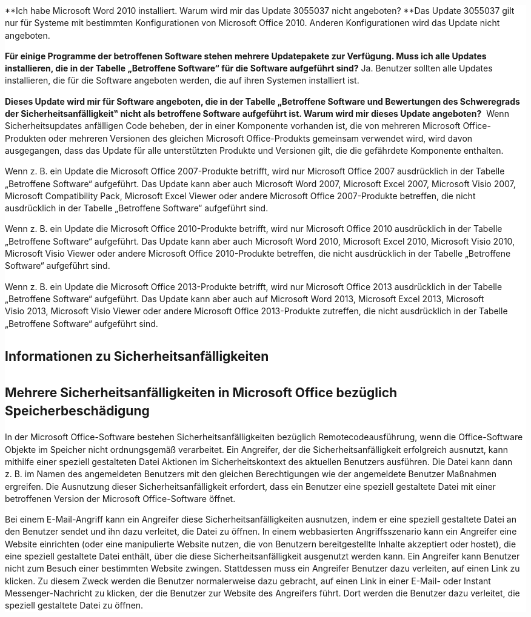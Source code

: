 **Ich habe Microsoft Word 2010 installiert. Warum wird mir das Update 3055037 nicht angeboten?
**Das Update 3055037 gilt nur für Systeme mit bestimmten Konfigurationen von Microsoft Office 2010. Anderen Konfigurationen wird das Update nicht angeboten.

**Für einige Programme der betroffenen Software stehen mehrere Updatepakete zur Verfügung. Muss ich alle Updates installieren, die in der Tabelle „Betroffene Software“ für die Software aufgeführt sind?**
Ja. Benutzer sollten alle Updates installieren, die für die Software angeboten werden, die auf ihren Systemen installiert ist.

**Dieses Update wird mir für Software angeboten, die in der Tabelle „Betroffene Software und Bewertungen des Schweregrads der Sicherheitsanfälligkeit‟ nicht als betroffene Software aufgeführt ist. Warum wird mir dieses Update angeboten?** 
Wenn Sicherheitsupdates anfälligen Code beheben, der in einer Komponente vorhanden ist, die von mehreren Microsoft Office-Produkten oder mehreren Versionen des gleichen Microsoft Office-Produkts gemeinsam verwendet wird, wird davon ausgegangen, dass das Update für alle unterstützten Produkte und Versionen gilt, die die gefährdete Komponente enthalten.

Wenn z. B. ein Update die Microsoft Office 2007-Produkte betrifft, wird nur Microsoft Office 2007 ausdrücklich in der Tabelle „Betroffene Software“ aufgeführt. Das Update kann aber auch Microsoft Word 2007, Microsoft Excel 2007, Microsoft Visio 2007, Microsoft Compatibility Pack, Microsoft Excel Viewer oder andere Microsoft Office 2007-Produkte betreffen, die nicht ausdrücklich in der Tabelle „Betroffene Software“ aufgeführt sind.

Wenn z. B. ein Update die Microsoft Office 2010-Produkte betrifft, wird nur Microsoft Office 2010 ausdrücklich in der Tabelle „Betroffene Software“ aufgeführt. Das Update kann aber auch Microsoft Word 2010, Microsoft Excel 2010, Microsoft Visio 2010, Microsoft Visio Viewer oder andere Microsoft Office 2010-Produkte betreffen, die nicht ausdrücklich in der Tabelle „Betroffene Software“ aufgeführt sind.

Wenn z. B. ein Update die Microsoft Office 2013-Produkte betrifft, wird nur Microsoft Office 2013 ausdrücklich in der Tabelle „Betroffene Software“ aufgeführt. Das Update kann aber auch auf Microsoft Word 2013, Microsoft Excel 2013, Microsoft Visio 2013, Microsoft Visio Viewer oder andere Microsoft Office 2013-Produkte zutreffen, die nicht ausdrücklich in der Tabelle „Betroffene Software“ aufgeführt sind.

Informationen zu Sicherheitsanfälligkeiten
------------------------------------------

<span id="sectionToggle3"></span>
Mehrere Sicherheitsanfälligkeiten in Microsoft Office bezüglich Speicherbeschädigung
------------------------------------------------------------------------------------

In der Microsoft Office-Software bestehen Sicherheitsanfälligkeiten bezüglich Remotecodeausführung, wenn die Office-Software Objekte im Speicher nicht ordnungsgemäß verarbeitet. Ein Angreifer, der die Sicherheitsanfälligkeit erfolgreich ausnutzt, kann mithilfe einer speziell gestalteten Datei Aktionen im Sicherheitskontext des aktuellen Benutzers ausführen. Die Datei kann dann z. B. im Namen des angemeldeten Benutzers mit den gleichen Berechtigungen wie der angemeldete Benutzer Maßnahmen ergreifen. Die Ausnutzung dieser Sicherheitsanfälligkeit erfordert, dass ein Benutzer eine speziell gestaltete Datei mit einer betroffenen Version der Microsoft Office-Software öffnet.

Bei einem E-Mail-Angriff kann ein Angreifer diese Sicherheitsanfälligkeiten ausnutzen, indem er eine speziell gestaltete Datei an den Benutzer sendet und ihn dazu verleitet, die Datei zu öffnen. In einem webbasierten Angriffsszenario kann ein Angreifer eine Website einrichten (oder eine manipulierte Website nutzen, die von Benutzern bereitgestellte Inhalte akzeptiert oder hostet), die eine speziell gestaltete Datei enthält, über die diese Sicherheitsanfälligkeit ausgenutzt werden kann. Ein Angreifer kann Benutzer nicht zum Besuch einer bestimmten Website zwingen. Stattdessen muss ein Angreifer Benutzer dazu verleiten, auf einen Link zu klicken. Zu diesem Zweck werden die Benutzer normalerweise dazu gebracht, auf einen Link in einer E-Mail- oder Instant Messenger-Nachricht zu klicken, der die Benutzer zur Website des Angreifers führt. Dort werden die Benutzer dazu verleitet, die speziell gestaltete Datei zu öffnen.
